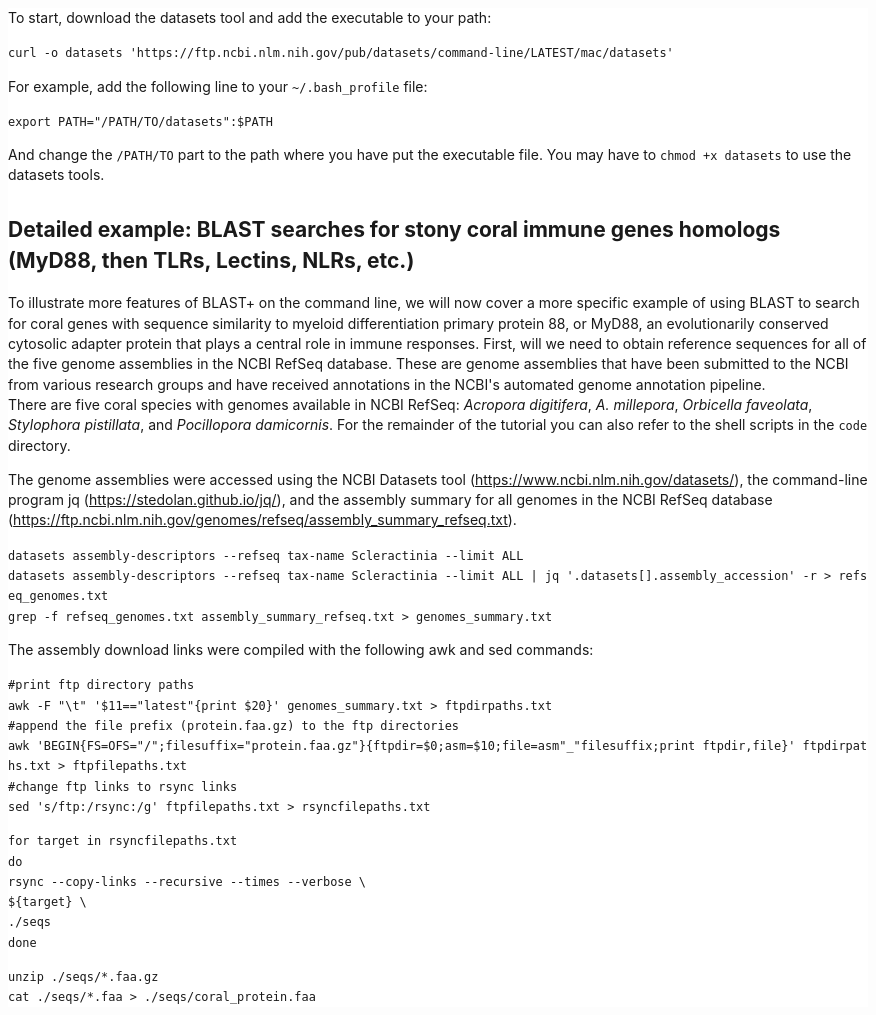 To start, download the datasets tool and add the executable to your path:
```
curl -o datasets 'https://ftp.ncbi.nlm.nih.gov/pub/datasets/command-line/LATEST/mac/datasets'
```
For example, add the following line to your `~/.bash_profile` file:
```
export PATH="/PATH/TO/datasets":$PATH
```
And change the `/PATH/TO` part to the path where you have put the executable file. You may have to `chmod +x datasets` to use the datasets tools.


## Detailed example: BLAST searches for stony coral immune genes homologs (MyD88, then TLRs, Lectins, NLRs, etc.)

To illustrate more features of BLAST+ on the command line, we will now cover a more specific example of using BLAST to search for coral genes with sequence similarity to myeloid differentiation primary protein 88, or MyD88, an evolutionarily conserved cytosolic adapter protein that plays a central role in immune responses.
First, will we need to obtain reference sequences for all of the five genome assemblies in the NCBI RefSeq database. These are genome assemblies that have been submitted to the NCBI from various research groups and have received annotations in the NCBI's automated genome annotation pipeline.  
There are five coral species with genomes available in NCBI RefSeq: *Acropora digitifera*, *A. millepora*, *Orbicella faveolata*, *Stylophora pistillata*, and *Pocillopora damicornis*.
For the remainder of the tutorial you can also refer to the shell scripts in the `code` directory.

The genome assemblies were accessed using the NCBI Datasets tool (https://www.ncbi.nlm.nih.gov/datasets/), the command-line program jq (https://stedolan.github.io/jq/), and the assembly summary for all genomes in the NCBI RefSeq database (https://ftp.ncbi.nlm.nih.gov/genomes/refseq/assembly_summary_refseq.txt).
```
datasets assembly-descriptors --refseq tax-name Scleractinia --limit ALL
datasets assembly-descriptors --refseq tax-name Scleractinia --limit ALL | jq '.datasets[].assembly_accession' -r > refseq_genomes.txt
grep -f refseq_genomes.txt assembly_summary_refseq.txt > genomes_summary.txt
```
The assembly download links were compiled with the following awk and sed commands:
```
#print ftp directory paths
awk -F "\t" '$11=="latest"{print $20}' genomes_summary.txt > ftpdirpaths.txt
#append the file prefix (protein.faa.gz) to the ftp directories
awk 'BEGIN{FS=OFS="/";filesuffix="protein.faa.gz"}{ftpdir=$0;asm=$10;file=asm"_"filesuffix;print ftpdir,file}' ftpdirpaths.txt > ftpfilepaths.txt
#change ftp links to rsync links
sed 's/ftp:/rsync:/g' ftpfilepaths.txt > rsyncfilepaths.txt
```
```
for target in rsyncfilepaths.txt
do
rsync --copy-links --recursive --times --verbose \
${target} \
./seqs
done
```
```
unzip ./seqs/*.faa.gz
cat ./seqs/*.faa > ./seqs/coral_protein.faa
```
